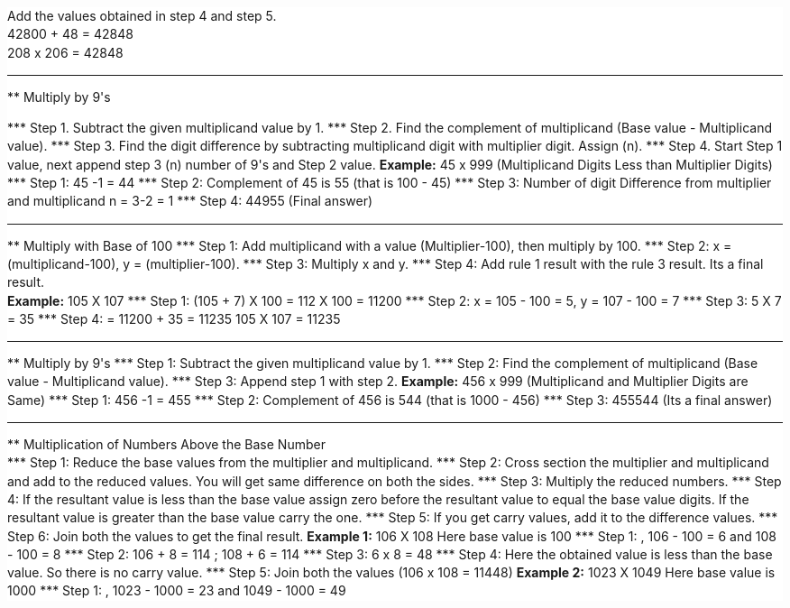 Add the values obtained in step 4 and step 5.  
42800 + 48 = 42848  
208 x 206 = 42848  

---  


** Multiply by 9's  

*** Step 1. Subtract the given multiplicand value by 1. 
*** Step 2. Find the complement of multiplicand (Base value - Multiplicand value). 
*** Step 3. Find the digit difference by subtracting multiplicand digit with multiplier digit. Assign (n). 
*** Step 4. Start Step 1 value, next append step 3 (n) number of 9's and Step 2 value.
**Example:** 45 x 999 (Multiplicand Digits Less than Multiplier Digits)
*** Step 1: 45 -1 = 44 
*** Step 2: Complement of 45 is 55 (that is 100 - 45) 
*** Step 3: Number of digit Difference from multiplier and multiplicand n = 3-2 = 1 
*** Step 4: 44955 (Final answer)  

---  


** Multiply with Base of 100
*** Step 1: Add multiplicand with a value (Multiplier-100), then multiply by 100. 
*** Step 2: x = (multiplicand-100), y = (multiplier-100). 
*** Step 3: Multiply x and y. 
*** Step 4: Add rule 1 result with the rule 3 result. Its a final result.  
**Example:** 105 X 107
*** Step 1: (105 + 7) X 100 = 112 X 100 = 11200 
*** Step 2: x = 105 - 100 = 5, y = 107 - 100 = 7 
*** Step 3: 5 X 7 = 35 
*** Step 4: = 11200 + 35 = 11235 
 105 X 107 = 11235  
 
 ---  
 
** Multiply by 9's
*** Step 1: Subtract the given multiplicand value by 1. 
*** Step 2: Find the complement of multiplicand (Base value - Multiplicand value). 
*** Step 3: Append step 1 with step 2.
**Example:** 456 x 999 (Multiplicand and Multiplier Digits are Same)
*** Step 1: 456 -1 = 455 
*** Step 2: Complement of 456 is 544 (that is 1000 - 456) 
*** Step 3: 455544 (Its a final answer)  

---  

** Multiplication of Numbers Above the Base Number  
*** Step 1: Reduce the base values from the multiplier and multiplicand. 
*** Step 2: Cross section the multiplier and multiplicand and add to the reduced values. You will get same difference on both the sides. 
*** Step 3: Multiply the reduced numbers. 
*** Step 4: If the resultant value is less than the base value assign zero before the resultant value to equal the base value digits. If the resultant value is greater than the base value carry the one. 
*** Step 5: If you get carry values, add it to the difference values. 
*** Step 6: Join both the values to get the final result.
**Example 1:** 106 X 108
Here base value is 100
*** Step 1: , 106 - 100 = 6 and 108 - 100 = 8 
*** Step 2: 106 + 8 = 114 ; 108 + 6 = 114
*** Step 3: 6 x 8 = 48
*** Step 4: Here the obtained value is less than the base value. So there is no carry value.
*** Step 5: Join both the values (106 x 108 = 11448)
**Example 2:** 1023 X 1049
Here base value is 1000
*** Step 1: , 1023 - 1000 = 23 and 1049 - 1000 = 49 